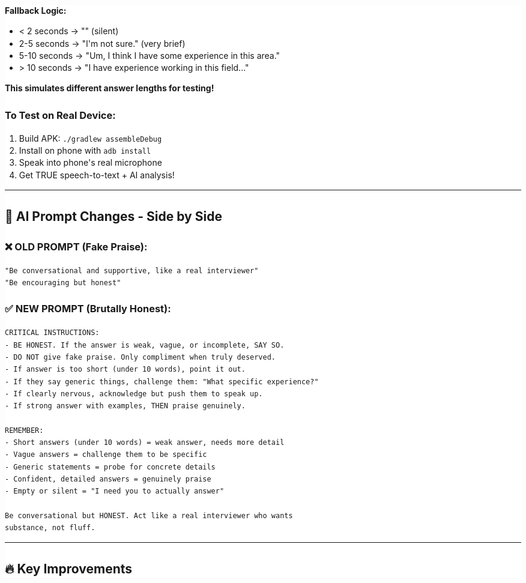 **Fallback Logic:**

- < 2 seconds → "" (silent)
- 2-5 seconds → "I'm not sure." (very brief)
- 5-10 seconds → "Um, I think I have some experience in this area."
- \> 10 seconds → "I have experience working in this field..."

**This simulates different answer lengths for testing!**

### **To Test on Real Device:**

1. Build APK: `./gradlew assembleDebug`
2. Install on phone with `adb install`
3. Speak into phone's real microphone
4. Get TRUE speech-to-text + AI analysis!

---

## 🎯 AI Prompt Changes - Side by Side

### ❌ OLD PROMPT (Fake Praise):

```
"Be conversational and supportive, like a real interviewer"
"Be encouraging but honest"
```

### ✅ NEW PROMPT (Brutally Honest):

```
CRITICAL INSTRUCTIONS:
- BE HONEST. If the answer is weak, vague, or incomplete, SAY SO.
- DO NOT give fake praise. Only compliment when truly deserved.
- If answer is too short (under 10 words), point it out.
- If they say generic things, challenge them: "What specific experience?"
- If clearly nervous, acknowledge but push them to speak up.
- If strong answer with examples, THEN praise genuinely.

REMEMBER:
- Short answers (under 10 words) = weak answer, needs more detail
- Vague answers = challenge them to be specific
- Generic statements = probe for concrete details
- Confident, detailed answers = genuinely praise
- Empty or silent = "I need you to actually answer"

Be conversational but HONEST. Act like a real interviewer who wants 
substance, not fluff.
```

---

## 🔥 Key Improvements
